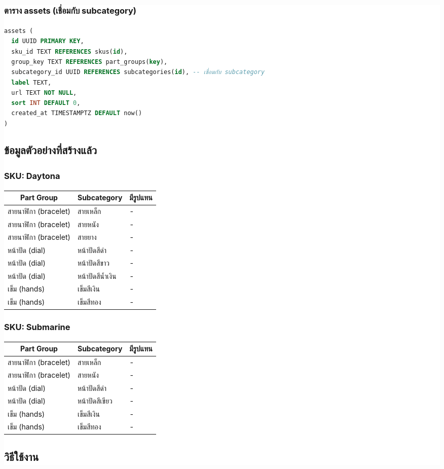 ### ตาราง assets (เชื่อมกับ subcategory)

```sql
assets (
  id UUID PRIMARY KEY,
  sku_id TEXT REFERENCES skus(id),
  group_key TEXT REFERENCES part_groups(key),
  subcategory_id UUID REFERENCES subcategories(id), -- เชื่อมกับ subcategory
  label TEXT,
  url TEXT NOT NULL,
  sort INT DEFAULT 0,
  created_at TIMESTAMPTZ DEFAULT now()
)
```

## ข้อมูลตัวอย่างที่สร้างแล้ว

### SKU: Daytona

| Part Group | Subcategory | มีรูปแทน |
|------------|-------------|----------|
| สายนาฬิกา (bracelet) | สายเหล็ก | - |
| สายนาฬิกา (bracelet) | สายหนัง | - |
| สายนาฬิกา (bracelet) | สายยาง | - |
| หน้าปัด (dial) | หน้าปัดสีดำ | - |
| หน้าปัด (dial) | หน้าปัดสีขาว | - |
| หน้าปัด (dial) | หน้าปัดสีน้ำเงิน | - |
| เข็ม (hands) | เข็มสีเงิน | - |
| เข็ม (hands) | เข็มสีทอง | - |

### SKU: Submarine

| Part Group | Subcategory | มีรูปแทน |
|------------|-------------|----------|
| สายนาฬิกา (bracelet) | สายเหล็ก | - |
| สายนาฬิกา (bracelet) | สายหนัง | - |
| หน้าปัด (dial) | หน้าปัดสีดำ | - |
| หน้าปัด (dial) | หน้าปัดสีเขียว | - |
| เข็ม (hands) | เข็มสีเงิน | - |
| เข็ม (hands) | เข็มสีทอง | - |

## วิธีใช้งาน

